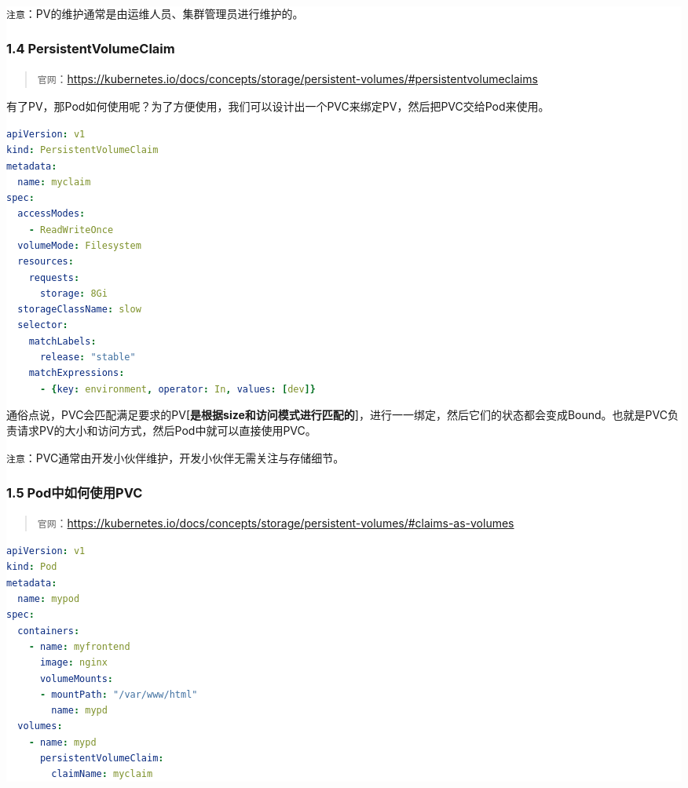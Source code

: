 

`注意`：PV的维护通常是由运维人员、集群管理员进行维护的。

### 1.4 PersistentVolumeClaim

> `官网`：<https://kubernetes.io/docs/concepts/storage/persistent-volumes/#persistentvolumeclaims>
>



有了PV，那Pod如何使用呢？为了方便使用，我们可以设计出一个PVC来绑定PV，然后把PVC交给Pod来使用。

```yaml
apiVersion: v1
kind: PersistentVolumeClaim
metadata:
  name: myclaim
spec:
  accessModes:
    - ReadWriteOnce
  volumeMode: Filesystem
  resources:
    requests:
      storage: 8Gi
  storageClassName: slow
  selector:
    matchLabels:
      release: "stable"
    matchExpressions:
      - {key: environment, operator: In, values: [dev]}
```

​    通俗点说，PVC会匹配满足要求的PV[**是根据size和访问模式进行匹配的**]，进行一一绑定，然后它们的状态都会变成Bound。也就是PVC负责请求PV的大小和访问方式，然后Pod中就可以直接使用PVC。

`注意`：PVC通常由开发小伙伴维护，开发小伙伴无需关注与存储细节。

### 1.5 Pod中如何使用PVC

> `官网`：<https://kubernetes.io/docs/concepts/storage/persistent-volumes/#claims-as-volumes>

```yaml
apiVersion: v1
kind: Pod
metadata:
  name: mypod
spec:
  containers:
    - name: myfrontend
      image: nginx
      volumeMounts:
      - mountPath: "/var/www/html"
        name: mypd
  volumes:
    - name: mypd
      persistentVolumeClaim:
        claimName: myclaim
```
